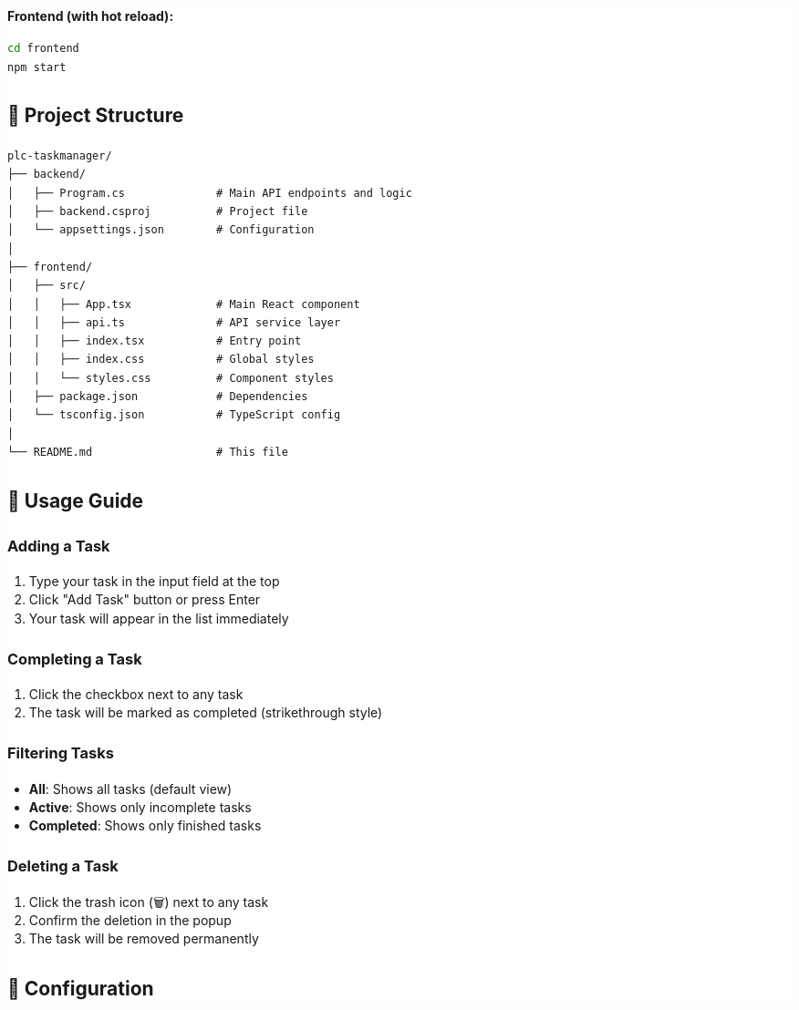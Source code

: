 **Frontend (with hot reload):**
```bash
cd frontend
npm start
```

## 📁 Project Structure

```
plc-taskmanager/
├── backend/
│   ├── Program.cs              # Main API endpoints and logic
│   ├── backend.csproj          # Project file
│   └── appsettings.json        # Configuration
│
├── frontend/
│   ├── src/
│   │   ├── App.tsx             # Main React component
│   │   ├── api.ts              # API service layer
│   │   ├── index.tsx           # Entry point
│   │   ├── index.css           # Global styles
│   │   └── styles.css          # Component styles
│   ├── package.json            # Dependencies
│   └── tsconfig.json           # TypeScript config
│
└── README.md                   # This file
```

## 🎨 Usage Guide

### Adding a Task
1. Type your task in the input field at the top
2. Click "Add Task" button or press Enter
3. Your task will appear in the list immediately

### Completing a Task
1. Click the checkbox next to any task
2. The task will be marked as completed (strikethrough style)

### Filtering Tasks
- **All**: Shows all tasks (default view)
- **Active**: Shows only incomplete tasks
- **Completed**: Shows only finished tasks

### Deleting a Task
1. Click the trash icon (🗑️) next to any task
2. Confirm the deletion in the popup
3. The task will be removed permanently

## 🔧 Configuration
